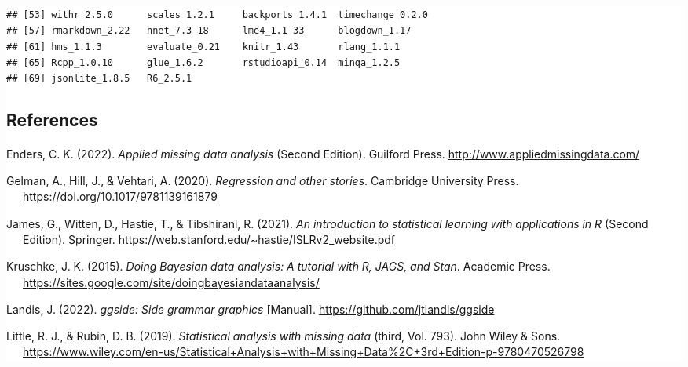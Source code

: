     ## [53] withr_2.5.0      scales_1.2.1     backports_1.4.1  timechange_0.2.0
    ## [57] rmarkdown_2.22   nnet_7.3-18      lme4_1.1-33      blogdown_1.17   
    ## [61] hms_1.1.3        evaluate_0.21    knitr_1.43       rlang_1.1.1     
    ## [65] Rcpp_1.0.10      glue_1.6.2       rstudioapi_0.14  minqa_1.2.5     
    ## [69] jsonlite_1.8.5   R6_2.5.1

## References

<div id="refs" class="references csl-bib-body hanging-indent" line-spacing="2">

<div id="ref-enders2022applied" class="csl-entry">

Enders, C. K. (2022). *Applied missing data analysis* (Second Edition). Guilford Press. <http://www.appliedmissingdata.com/>

</div>

<div id="ref-gelmanRegressionOtherStories2020" class="csl-entry">

Gelman, A., Hill, J., & Vehtari, A. (2020). *Regression and other stories*. Cambridge University Press. <https://doi.org/10.1017/9781139161879>

</div>

<div id="ref-james2021AnIntroduction" class="csl-entry">

James, G., Witten, D., Hastie, T., & Tibshirani, R. (2021). *An introduction to statistical learning with applications in R* (Second Edition). Springer. <https://web.stanford.edu/~hastie/ISLRv2_website.pdf>

</div>

<div id="ref-kruschkeDoingBayesianData2015" class="csl-entry">

Kruschke, J. K. (2015). *Doing Bayesian data analysis: A tutorial with R, JAGS, and Stan*. Academic Press. <https://sites.google.com/site/doingbayesiandataanalysis/>

</div>

<div id="ref-R-ggside" class="csl-entry">

Landis, J. (2022). *<span class="nocase">ggside</span>: Side grammar graphics* \[Manual\]. <https://github.com/jtlandis/ggside>

</div>

<div id="ref-little2019statistical" class="csl-entry">

Little, R. J., & Rubin, D. B. (2019). *Statistical analysis with missing data* (third, Vol. 793). John Wiley & Sons. <https://www.wiley.com/en-us/Statistical+Analysis+with+Missing+Data%2C+3rd+Edition-p-9780470526798>


[^1]: Be warned that “full-luxury Bayesian …” isn’t a real term. It’s just a playful term Richard McElreath coined a while back. To hear him use it in action, check out his [nifty talk](https://youtu.be/KNPYUVmY3NM) on causal inference. One-step Bayesian imputation is a real thing, though. McElreath covered it in both editions of his text ([McElreath, 2015](#ref-mcelreathStatisticalRethinkingBayesian2015), [2020](#ref-mcelreathStatisticalRethinkingBayesian2020)) and I’ve even blogged about it [here](https://solomonkurz.netlify.app/blog/2021-07-27-one-step-bayesian-imputation-when-you-have-dropout-in-your-rct/).